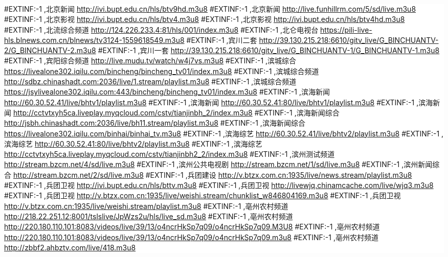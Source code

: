 #EXTINF:-1 ,北京新闻
http://ivi.bupt.edu.cn/hls/btv9hd.m3u8
#EXTINF:-1 ,北京新闻
http://live.funhillrm.com/5/sd/live.m3u8
#EXTINF:-1 ,北京影视
http://ivi.bupt.edu.cn/hls/btv4.m3u8
#EXTINF:-1 ,北京影视
http://ivi.bupt.edu.cn/hls/btv4hd.m3u8
#EXTINF:-1 ,北流综合频道
http://124.226.233.4:81/hls/001/index.m3u8
#EXTINF:-1 ,北仑电视台
https://pili-live-hls.blnews.com.cn/blnews/tv3124-1559618549.m3u8
#EXTINF:-1 ,宾川二套
http://39.130.215.218:6610/gitv_live/G_BINCHUANTV-2/G_BINCHUANTV-2.m3u8
#EXTINF:-1 ,宾川一套
http://39.130.215.218:6610/gitv_live/G_BINCHUANTV-1/G_BINCHUANTV-1.m3u8
#EXTINF:-1 ,宾阳综合频道
http://live.mudu.tv/watch/w4j7vs.m3u8
#EXTINF:-1 ,滨城综合
https://livealone302.iqilu.com/bincheng/bincheng_tv01/index.m3u8
#EXTINF:-1 ,滨城综合频道
http://sdbz.chinashadt.com:2036/live/1.stream/playlist.m3u8
#EXTINF:-1 ,滨城综合频道
https://jsylivealone302.iqilu.com:443/bincheng/bincheng_tv01/index.m3u8
#EXTINF:-1 ,滨海新闻
http://60.30.52.41/live/bhtv1/playlist.m3u8
#EXTINF:-1 ,滨海新闻
http://60.30.52.41:80/live/bhtv1/playlist.m3u8
#EXTINF:-1 ,滨海新闻
http://cctvtxyh5ca.liveplay.myqcloud.com/cstv/tianjinbh_2/index.m3u8
#EXTINF:-1 ,滨海新闻综合
http://jsbh.chinashadt.com:2036/live/bh11.stream/playlist.m3u8
#EXTINF:-1 ,滨海新闻综合
https://livealone302.iqilu.com/binhai/binhai_tv.m3u8
#EXTINF:-1 ,滨海综艺
http://60.30.52.41/live/bhtv2/playlist.m3u8
#EXTINF:-1 ,滨海综艺
http://60.30.52.41:80/live/bhtv2/playlist.m3u8
#EXTINF:-1 ,滨海综艺
http://cctvtxyh5ca.liveplay.myqcloud.com/cstv/tianjinbh2_2/index.m3u8
#EXTINF:-1 ,滨州测试频道
http://stream.bzcm.net/4/sd/live.m3u8
#EXTINF:-1 ,滨州公共电视剧
http://stream.bzcm.net/1/sd/live.m3u8
#EXTINF:-1 ,滨州新闻综合
http://stream.bzcm.net/2/sd/live.m3u8
#EXTINF:-1 ,兵团建设
http://v.btzx.com.cn:1935/live/news.stream/playlist.m3u8
#EXTINF:-1 ,兵团卫视
http://ivi.bupt.edu.cn/hls/bttv.m3u8
#EXTINF:-1 ,兵团卫视
http://livewjq.chinamcache.com/live/wjq3.m3u8
#EXTINF:-1 ,兵团卫视
http://v.btzx.com.cn:1935/live/weishi.stream/chunklist_w846804169.m3u8
#EXTINF:-1 ,兵团卫视
http://v.btzx.com.cn:1935/live/weishi.stream/playlist.m3u8
#EXTINF:-1 ,亳州农村频道
http://218.22.251.12:8001/tslslive/JpWzs2u/hls/live_sd.m3u8
#EXTINF:-1 ,亳州农村频道
http://220.180.110.101:8083/videos/live/39/13/o4ncrHkSp7q09/o4ncrHkSp7q09.M3U8
#EXTINF:-1 ,亳州农村频道
http://220.180.110.101:8083/videos/live/39/13/o4ncrHkSp7q09/o4ncrHkSp7q09.m3u8
#EXTINF:-1 ,亳州农村频道
http://zbbf2.ahbztv.com/live/418.m3u8